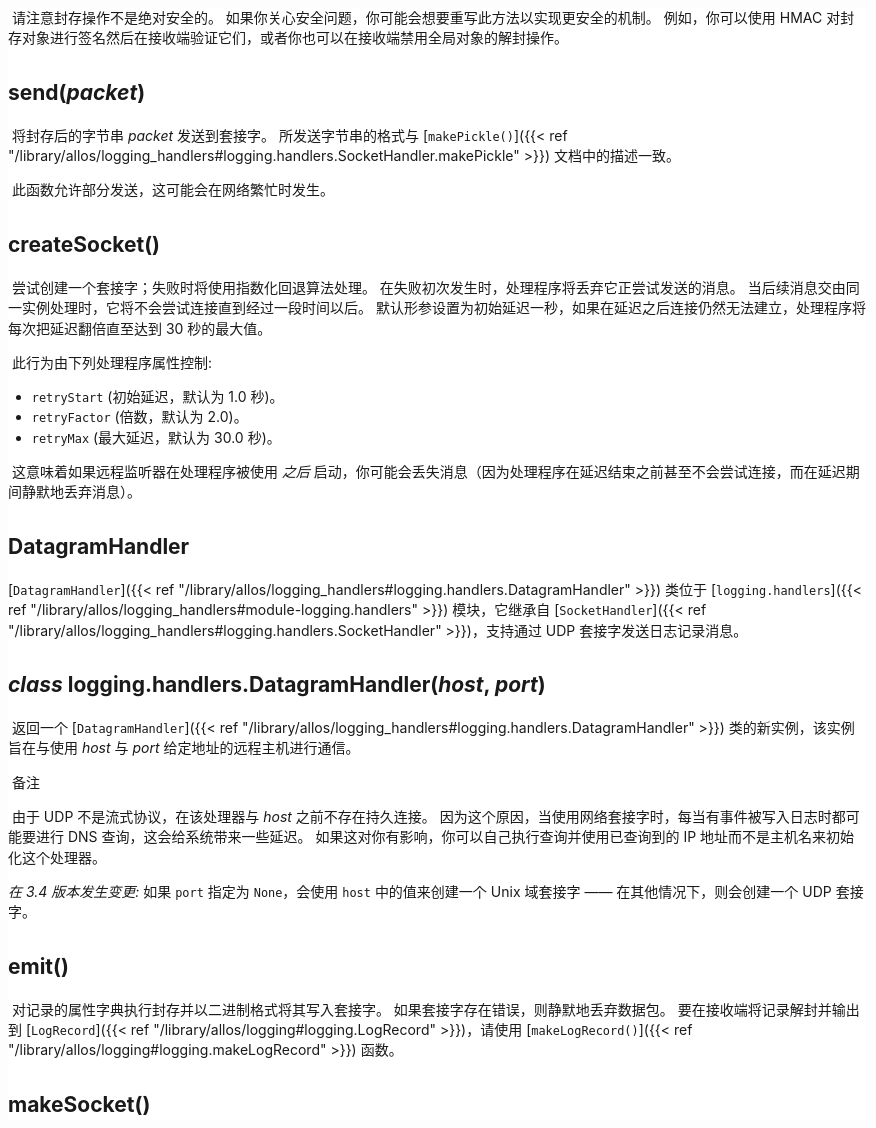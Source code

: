 ​	请注意封存操作不是绝对安全的。 如果你关心安全问题，你可能会想要重写此方法以实现更安全的机制。 例如，你可以使用 HMAC 对封存对象进行签名然后在接收端验证它们，或者你也可以在接收端禁用全局对象的解封操作。

## **send**(*packet*)

​	将封存后的字节串 *packet* 发送到套接字。 所发送字节串的格式与 [`makePickle()`]({{< ref "/library/allos/logging_handlers#logging.handlers.SocketHandler.makePickle" >}}) 文档中的描述一致。

​	此函数允许部分发送，这可能会在网络繁忙时发生。

## **createSocket**()

​	尝试创建一个套接字；失败时将使用指数化回退算法处理。 在失败初次发生时，处理程序将丢弃它正尝试发送的消息。 当后续消息交由同一实例处理时，它将不会尝试连接直到经过一段时间以后。 默认形参设置为初始延迟一秒，如果在延迟之后连接仍然无法建立，处理程序将每次把延迟翻倍直至达到 30 秒的最大值。

​	此行为由下列处理程序属性控制:

- `retryStart` (初始延迟，默认为 1.0 秒)。
- `retryFactor` (倍数，默认为 2.0)。
- `retryMax` (最大延迟，默认为 30.0 秒)。

​	这意味着如果远程监听器在处理程序被使用 *之后* 启动，你可能会丢失消息（因为处理程序在延迟结束之前甚至不会尝试连接，而在延迟期间静默地丢弃消息）。



## DatagramHandler

[`DatagramHandler`]({{< ref "/library/allos/logging_handlers#logging.handlers.DatagramHandler" >}}) 类位于 [`logging.handlers`]({{< ref "/library/allos/logging_handlers#module-logging.handlers" >}}) 模块，它继承自 [`SocketHandler`]({{< ref "/library/allos/logging_handlers#logging.handlers.SocketHandler" >}})，支持通过 UDP 套接字发送日志记录消息。

## *class* logging.handlers.**DatagramHandler**(*host*, *port*)

​	返回一个 [`DatagramHandler`]({{< ref "/library/allos/logging_handlers#logging.handlers.DatagramHandler" >}}) 类的新实例，该实例旨在与使用 *host* 与 *port* 给定地址的远程主机进行通信。

​	备注

 

​	由于 UDP 不是流式协议，在该处理器与 *host* 之前不存在持久连接。 因为这个原因，当使用网络套接字时，每当有事件被写入日志时都可能要进行 DNS 查询，这会给系统带来一些延迟。 如果这对你有影响，你可以自己执行查询并使用已查询到的 IP 地址而不是主机名来初始化这个处理器。

*在 3.4 版本发生变更:* 如果 `port` 指定为 `None`，会使用 `host` 中的值来创建一个 Unix 域套接字 —— 在其他情况下，则会创建一个 UDP 套接字。

## **emit**()

​	对记录的属性字典执行封存并以二进制格式将其写入套接字。 如果套接字存在错误，则静默地丢弃数据包。 要在接收端将记录解封并输出到 [`LogRecord`]({{< ref "/library/allos/logging#logging.LogRecord" >}})，请使用 [`makeLogRecord()`]({{< ref "/library/allos/logging#logging.makeLogRecord" >}}) 函数。

## **makeSocket**()
